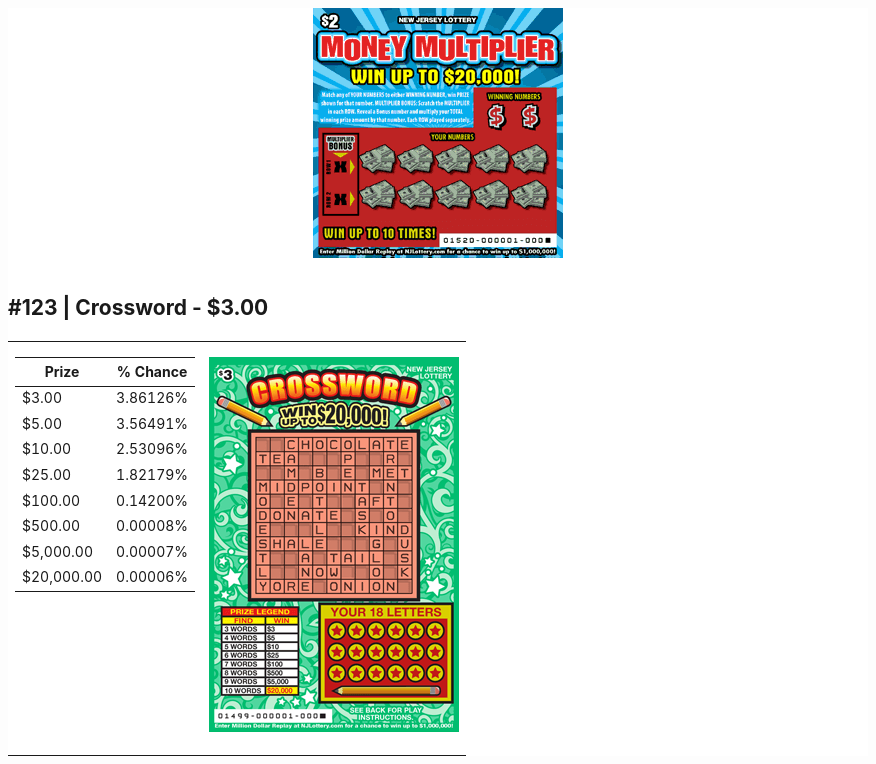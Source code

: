 </td><td>
<p align="center">
	<img src ="images/1520.png">
	</p>
</td></tr> </table>


## #123 | Crossword - $3.00

<table>
<tr><td>


|Prize|% Chance|
| ------------- |:-------------:|
|$3.00 | 3.86126%|
|$5.00 | 3.56491%|
|$10.00 | 2.53096%|
|$25.00 | 1.82179%|
|$100.00 | 0.14200%|
|$500.00 | 0.00008%|
|$5,000.00 | 0.00007%|
|$20,000.00 | 0.00006%|

</td><td>
<p align="center">
	<img src ="images/1499.png">